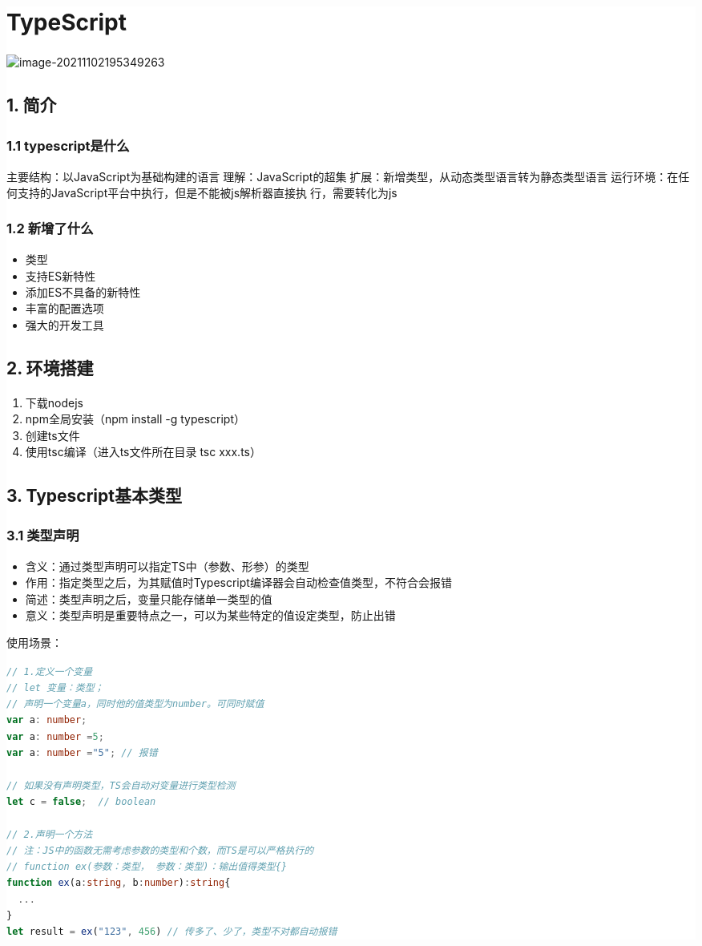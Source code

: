 # TypeScript

![image-20211102195349263](C:\Users\WCB\AppData\Roaming\Typora\typora-user-images\image-20211102195349263.png)

## 1. 简介

### 1.1 typescript是什么
  主要结构：以JavaScript为基础构建的语言
  理解：JavaScript的超集
  扩展：新增类型，从动态类型语言转为静态类型语言
  运行环境：在任何支持的JavaScript平台中执行，但是不能被js解析器直接执  行，需要转化为js

### 1.2 新增了什么

  * 类型
  * 支持ES新特性
  * 添加ES不具备的新特性
  * 丰富的配置选项
  * 强大的开发工具

## 2. 环境搭建

  1. 下载nodejs
  2. npm全局安装（npm install -g typescript）
  3. 创建ts文件 
  4. 使用tsc编译（进入ts文件所在目录   tsc xxx.ts）

## 3. Typescript基本类型
### 3.1 类型声明
* 含义：通过类型声明可以指定TS中（参数、形参）的类型
* 作用：指定类型之后，为其赋值时Typescript编译器会自动检查值类型，不符合会报错
* 简述：类型声明之后，变量只能存储单一类型的值
* 意义：类型声明是重要特点之一，可以为某些特定的值设定类型，防止出错

使用场景：
```typescript
// 1.定义一个变量
// let 变量：类型；
// 声明一个变量a，同时他的值类型为number。可同时赋值
var a: number;
var a: number =5;
var a: number ="5"; // 报错

// 如果没有声明类型，TS会自动对变量进行类型检测
let c = false;  // boolean

// 2.声明一个方法
// 注：JS中的函数无需考虑参数的类型和个数，而TS是可以严格执行的
// function ex(参数：类型， 参数：类型)：输出值得类型{}
function ex(a:string, b:number):string{
  ...
}
let result = ex("123", 456) // 传多了、少了，类型不对都自动报错

```
